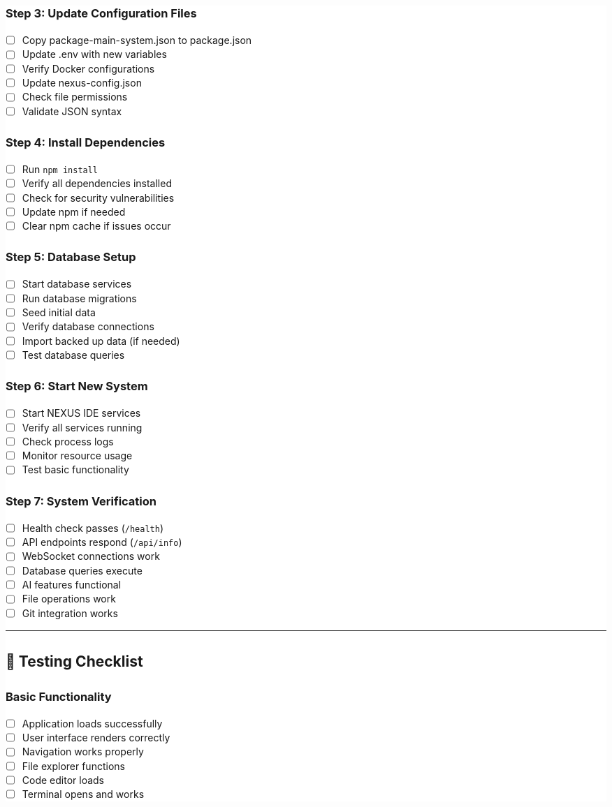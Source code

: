 ### Step 3: Update Configuration Files
- [ ] Copy package-main-system.json to package.json
- [ ] Update .env with new variables
- [ ] Verify Docker configurations
- [ ] Update nexus-config.json
- [ ] Check file permissions
- [ ] Validate JSON syntax

### Step 4: Install Dependencies
- [ ] Run `npm install`
- [ ] Verify all dependencies installed
- [ ] Check for security vulnerabilities
- [ ] Update npm if needed
- [ ] Clear npm cache if issues occur

### Step 5: Database Setup
- [ ] Start database services
- [ ] Run database migrations
- [ ] Seed initial data
- [ ] Verify database connections
- [ ] Import backed up data (if needed)
- [ ] Test database queries

### Step 6: Start New System
- [ ] Start NEXUS IDE services
- [ ] Verify all services running
- [ ] Check process logs
- [ ] Monitor resource usage
- [ ] Test basic functionality

### Step 7: System Verification
- [ ] Health check passes (`/health`)
- [ ] API endpoints respond (`/api/info`)
- [ ] WebSocket connections work
- [ ] Database queries execute
- [ ] AI features functional
- [ ] File operations work
- [ ] Git integration works

---

## 🧪 Testing Checklist

### Basic Functionality
- [ ] Application loads successfully
- [ ] User interface renders correctly
- [ ] Navigation works properly
- [ ] File explorer functions
- [ ] Code editor loads
- [ ] Terminal opens and works
